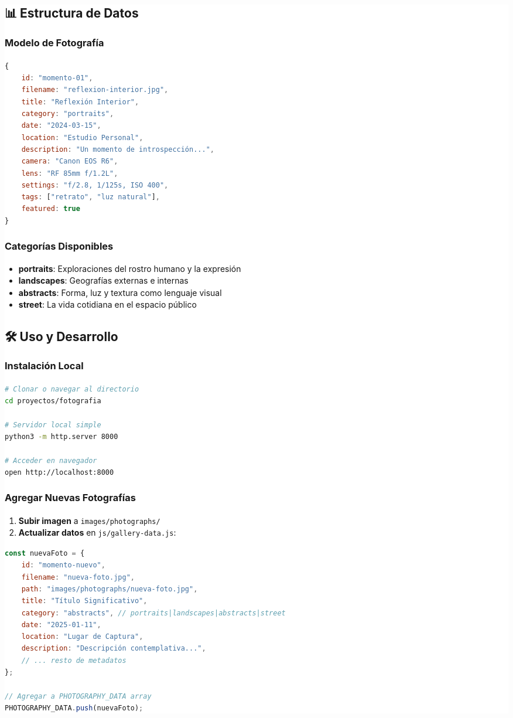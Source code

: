 ## 📊 Estructura de Datos

### Modelo de Fotografía
```javascript
{
    id: "momento-01",
    filename: "reflexion-interior.jpg",
    title: "Reflexión Interior",
    category: "portraits",
    date: "2024-03-15",
    location: "Estudio Personal",
    description: "Un momento de introspección...",
    camera: "Canon EOS R6",
    lens: "RF 85mm f/1.2L",
    settings: "f/2.8, 1/125s, ISO 400",
    tags: ["retrato", "luz natural"],
    featured: true
}
```

### Categorías Disponibles
- **portraits**: Exploraciones del rostro humano y la expresión
- **landscapes**: Geografías externas e internas  
- **abstracts**: Forma, luz y textura como lenguaje visual
- **street**: La vida cotidiana en el espacio público

## 🛠️ Uso y Desarrollo

### Instalación Local
```bash
# Clonar o navegar al directorio
cd proyectos/fotografia

# Servidor local simple
python3 -m http.server 8000

# Acceder en navegador
open http://localhost:8000
```

### Agregar Nuevas Fotografías
1. **Subir imagen** a `images/photographs/`
2. **Actualizar datos** en `js/gallery-data.js`:
```javascript
const nuevaFoto = {
    id: "momento-nuevo",
    filename: "nueva-foto.jpg",
    path: "images/photographs/nueva-foto.jpg",
    title: "Título Significativo",
    category: "abstracts", // portraits|landscapes|abstracts|street
    date: "2025-01-11",
    location: "Lugar de Captura",
    description: "Descripción contemplativa...",
    // ... resto de metadatos
};

// Agregar a PHOTOGRAPHY_DATA array
PHOTOGRAPHY_DATA.push(nuevaFoto);
```
